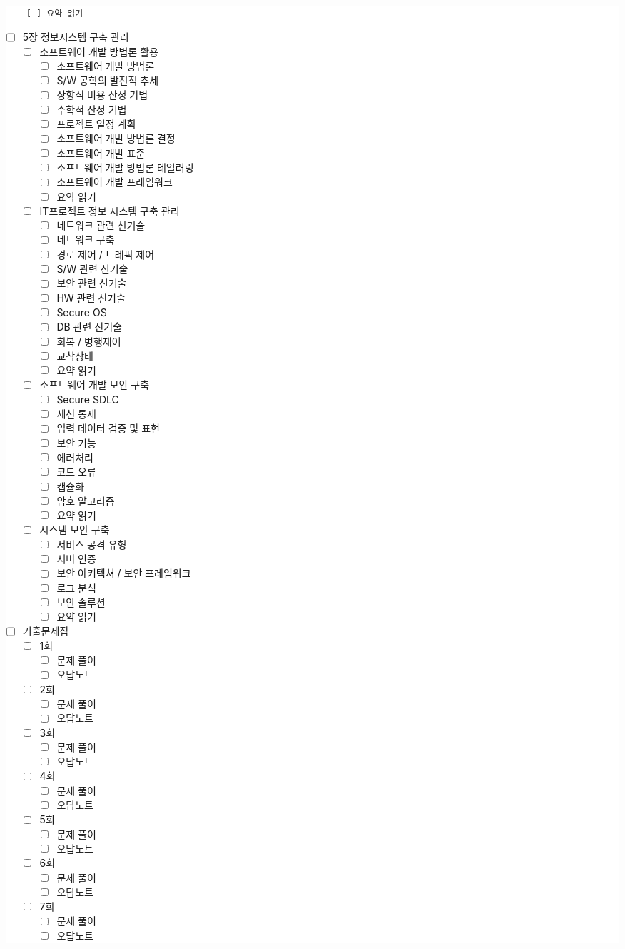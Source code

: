       - [ ] 요약 읽기
  - [ ] 5장 정보시스템 구축 관리
    - [ ] 소프트웨어 개발 방법론 활용
      - [ ] 소프트웨어 개발 방법론
      - [ ] S/W 공학의 발전적 추세
      - [ ] 상향식 비용 산정 기법
      - [ ] 수학적 산정 기법
      - [ ] 프로젝트 일정 계획
      - [ ] 소프트웨어 개발 방법론 결정
      - [ ] 소프트웨어 개발 표준
      - [ ] 소프트웨어 개발 방법론 테일러링
      - [ ] 소프트웨어 개발 프레임워크
      - [ ] 요약 읽기
    - [ ] IT프로젝트 정보 시스템 구축 관리
      - [ ] 네트워크 관련 신기술
      - [ ] 네트워크 구축
      - [ ] 경로 제어 / 트레픽 제어
      - [ ] S/W 관련 신기술
      - [ ] 보안 관련 신기술
      - [ ] HW 관련 신기술
      - [ ] Secure OS
      - [ ] DB 관련 신기술
      - [ ] 회복 / 병행제어
      - [ ] 교착상태
      - [ ] 요약 읽기
    - [ ] 소프트웨어 개발 보안 구축
      - [ ] Secure SDLC
      - [ ] 세션 통제
      - [ ] 입력 데이터 검증 및 표현
      - [ ] 보안 기능
      - [ ] 에러처리
      - [ ] 코드 오류
      - [ ] 캡슐화
      - [ ] 암호 알고리즘
      - [ ] 요약 읽기
    - [ ] 시스템 보안 구축
      - [ ] 서비스 공격 유형
      - [ ] 서버 인증
      - [ ] 보안 아키텍쳐 / 보안 프레임워크
      - [ ] 로그 분석
      - [ ] 보안 솔루션
      - [ ] 요약 읽기
  - [ ] 기출문제집
    - [ ] 1회
      - [ ] 문제 풀이
      - [ ] 오답노트
    - [ ] 2회
      - [ ] 문제 풀이
      - [ ] 오답노트
    - [ ] 3회
      - [ ] 문제 풀이
      - [ ] 오답노트
    - [ ] 4회
      - [ ] 문제 풀이
      - [ ] 오답노트
    - [ ] 5회
      - [ ] 문제 풀이
      - [ ] 오답노트
    - [ ] 6회
      - [ ] 문제 풀이
      - [ ] 오답노트
    - [ ] 7회
      - [ ] 문제 풀이
      - [ ] 오답노트